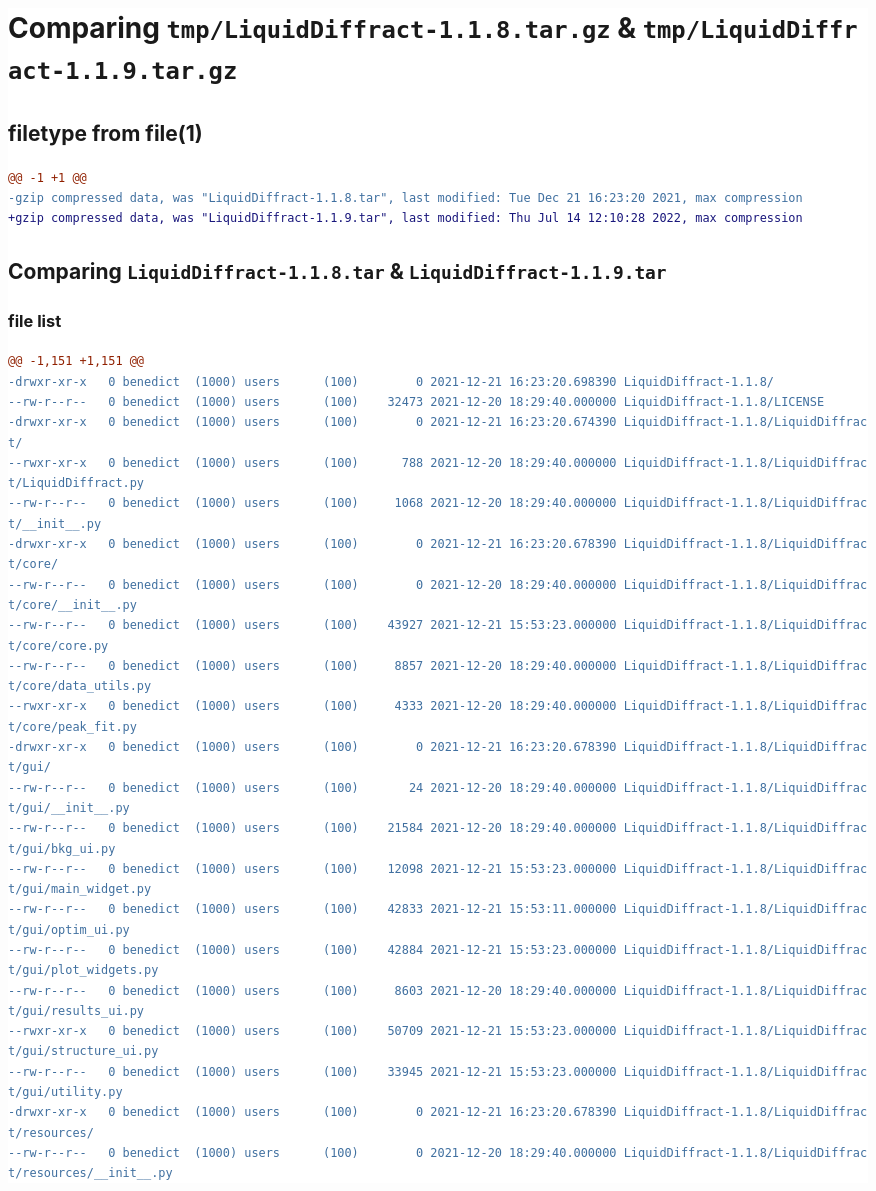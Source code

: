# Comparing `tmp/LiquidDiffract-1.1.8.tar.gz` & `tmp/LiquidDiffract-1.1.9.tar.gz`

## filetype from file(1)

```diff
@@ -1 +1 @@
-gzip compressed data, was "LiquidDiffract-1.1.8.tar", last modified: Tue Dec 21 16:23:20 2021, max compression
+gzip compressed data, was "LiquidDiffract-1.1.9.tar", last modified: Thu Jul 14 12:10:28 2022, max compression
```

## Comparing `LiquidDiffract-1.1.8.tar` & `LiquidDiffract-1.1.9.tar`

### file list

```diff
@@ -1,151 +1,151 @@
-drwxr-xr-x   0 benedict  (1000) users      (100)        0 2021-12-21 16:23:20.698390 LiquidDiffract-1.1.8/
--rw-r--r--   0 benedict  (1000) users      (100)    32473 2021-12-20 18:29:40.000000 LiquidDiffract-1.1.8/LICENSE
-drwxr-xr-x   0 benedict  (1000) users      (100)        0 2021-12-21 16:23:20.674390 LiquidDiffract-1.1.8/LiquidDiffract/
--rwxr-xr-x   0 benedict  (1000) users      (100)      788 2021-12-20 18:29:40.000000 LiquidDiffract-1.1.8/LiquidDiffract/LiquidDiffract.py
--rw-r--r--   0 benedict  (1000) users      (100)     1068 2021-12-20 18:29:40.000000 LiquidDiffract-1.1.8/LiquidDiffract/__init__.py
-drwxr-xr-x   0 benedict  (1000) users      (100)        0 2021-12-21 16:23:20.678390 LiquidDiffract-1.1.8/LiquidDiffract/core/
--rw-r--r--   0 benedict  (1000) users      (100)        0 2021-12-20 18:29:40.000000 LiquidDiffract-1.1.8/LiquidDiffract/core/__init__.py
--rw-r--r--   0 benedict  (1000) users      (100)    43927 2021-12-21 15:53:23.000000 LiquidDiffract-1.1.8/LiquidDiffract/core/core.py
--rw-r--r--   0 benedict  (1000) users      (100)     8857 2021-12-20 18:29:40.000000 LiquidDiffract-1.1.8/LiquidDiffract/core/data_utils.py
--rwxr-xr-x   0 benedict  (1000) users      (100)     4333 2021-12-20 18:29:40.000000 LiquidDiffract-1.1.8/LiquidDiffract/core/peak_fit.py
-drwxr-xr-x   0 benedict  (1000) users      (100)        0 2021-12-21 16:23:20.678390 LiquidDiffract-1.1.8/LiquidDiffract/gui/
--rw-r--r--   0 benedict  (1000) users      (100)       24 2021-12-20 18:29:40.000000 LiquidDiffract-1.1.8/LiquidDiffract/gui/__init__.py
--rw-r--r--   0 benedict  (1000) users      (100)    21584 2021-12-20 18:29:40.000000 LiquidDiffract-1.1.8/LiquidDiffract/gui/bkg_ui.py
--rw-r--r--   0 benedict  (1000) users      (100)    12098 2021-12-21 15:53:23.000000 LiquidDiffract-1.1.8/LiquidDiffract/gui/main_widget.py
--rw-r--r--   0 benedict  (1000) users      (100)    42833 2021-12-21 15:53:11.000000 LiquidDiffract-1.1.8/LiquidDiffract/gui/optim_ui.py
--rw-r--r--   0 benedict  (1000) users      (100)    42884 2021-12-21 15:53:23.000000 LiquidDiffract-1.1.8/LiquidDiffract/gui/plot_widgets.py
--rw-r--r--   0 benedict  (1000) users      (100)     8603 2021-12-20 18:29:40.000000 LiquidDiffract-1.1.8/LiquidDiffract/gui/results_ui.py
--rwxr-xr-x   0 benedict  (1000) users      (100)    50709 2021-12-21 15:53:23.000000 LiquidDiffract-1.1.8/LiquidDiffract/gui/structure_ui.py
--rw-r--r--   0 benedict  (1000) users      (100)    33945 2021-12-21 15:53:23.000000 LiquidDiffract-1.1.8/LiquidDiffract/gui/utility.py
-drwxr-xr-x   0 benedict  (1000) users      (100)        0 2021-12-21 16:23:20.678390 LiquidDiffract-1.1.8/LiquidDiffract/resources/
--rw-r--r--   0 benedict  (1000) users      (100)        0 2021-12-20 18:29:40.000000 LiquidDiffract-1.1.8/LiquidDiffract/resources/__init__.py
```